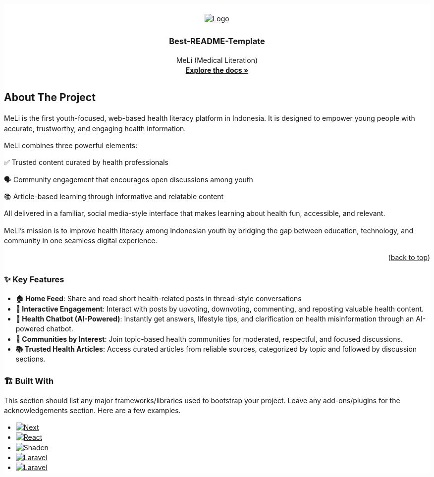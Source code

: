 <br />
<div align="center">
  <a href="https://github.com/luthfiabdllh/MeLi">
    <img src="frontend/public/logo.svg" alt="Logo" width="80" height="80">
  </a>

  <h3 align="center">Best-README-Template</h3>

  <p align="center">
    MeLi (Medical Literation)
    <br />
    <a href="https://github.com/luthfiabdllh/MeLi"><strong>Explore the docs »</strong></a>
    <br />
  </p>
</div>



## About The Project
MeLi is the first youth-focused, web-based health literacy platform in Indonesia. It is designed to empower young people with accurate, trustworthy, and engaging health information.

MeLi combines three powerful elements:

✅ Trusted content curated by health professionals

🗣️ Community engagement that encourages open discussions among youth

📚 Article-based learning through informative and relatable content

All delivered in a familiar, social media-style interface that makes learning about health fun, accessible, and relevant.

MeLi’s mission is to improve health literacy among Indonesian youth by bridging the gap between education, technology, and community in one seamless digital experience.

<p align="right">(<a href="#readme-top">back to top</a>)</p>

### ✨ Key Features
- **🏠 Home Feed**: Share and read short health-related posts in thread-style conversations
- **🔄 Interactive Engagement**: Interact with posts by upvoting, downvoting, commenting, and reposting valuable health content.
- **🤖 Health Chatbot (AI-Powered)**: Instantly get answers, lifestyle tips, and clarification on health misinformation through an AI-powered chatbot.
- **👥 Communities by Interest**: Join topic-based health communities for moderated, respectful, and focused discussions.
- **📚 Trusted Health Articles**: Access curated articles from reliable sources, categorized by topic and followed by discussion sections.


### 🏗️ Built With

This section should list any major frameworks/libraries used to bootstrap your project. Leave any add-ons/plugins for the acknowledgements section. Here are a few examples.

* [![Next][Next.js]][Next-url]
* [![React][React.js]][React-url]
* [![Shadcn][Shadcn.com]][Shadcn-url]
* [![Laravel][Laravel.com]][Laravel-url]
* [![Laravel][Gemini.com]][Gemini-url]


[contributors-shield]: https://img.shields.io/github/contributors/othneildrew/Best-README-Template.svg?style=for-the-badge
[contributors-url]: https://github.com/othneildrew/Best-README-Template/graphs/contributors
[forks-shield]: https://img.shields.io/github/forks/othneildrew/Best-README-Template.svg?style=for-the-badge
[forks-url]: https://github.com/othneildrew/Best-README-Template/network/members
[stars-shield]: https://img.shields.io/github/stars/othneildrew/Best-README-Template.svg?style=for-the-badge
[stars-url]: https://github.com/othneildrew/Best-README-Template/stargazers
[issues-shield]: https://img.shields.io/github/issues/othneildrew/Best-README-Template.svg?style=for-the-badge
[issues-url]: https://github.com/othneildrew/Best-README-Template/issues
[license-shield]: https://img.shields.io/github/license/othneildrew/Best-README-Template.svg?style=for-the-badge
[license-url]: https://github.com/othneildrew/Best-README-Template/blob/master/LICENSE.txt
[linkedin-shield]: https://img.shields.io/badge/-LinkedIn-black.svg?style=for-the-badge&logo=linkedin&colorB=555
[linkedin-url]: https://linkedin.com/in/othneildrew
[product-screenshot]: images/screenshot.png
[Next.js]: https://img.shields.io/badge/next.js-000000?style=for-the-badge&logo=nextdotjs&logoColor=white
[Next-url]: https://nextjs.org/
[React.js]: https://img.shields.io/badge/React-20232A?style=for-the-badge&logo=react&logoColor=61DAFB
[React-url]: https://reactjs.org/
[Vue.js]: https://img.shields.io/badge/Vue.js-35495E?style=for-the-badge&logo=vuedotjs&logoColor=4FC08D
[Vue-url]: https://vuejs.org/
[Angular.io]: https://img.shields.io/badge/Angular-DD0031?style=for-the-badge&logo=angular&logoColor=white
[Angular-url]: https://angular.io/
[Svelte.dev]: https://img.shields.io/badge/Svelte-4A4A55?style=for-the-badge&logo=svelte&logoColor=FF3E00
[Svelte-url]: https://svelte.dev/
[Laravel.com]: https://img.shields.io/badge/Laravel-FF2D20?style=for-the-badge&logo=laravel&logoColor=white
[Laravel-url]: https://laravel.com
[Bootstrap.com]: https://img.shields.io/badge/Bootstrap-563D7C?style=for-the-badge&logo=bootstrap&logoColor=white
[Bootstrap-url]: https://getbootstrap.com
[JQuery.com]: https://img.shields.io/badge/jQuery-0769AD?style=for-the-badge&logo=jquery&logoColor=white
[JQuery-url]: https://jquery.com 
[Shadcn.com]: https://img.shields.io/badge/shadcn%2Fui-000000?style=for-the-badge&logo=shadcnui&logoColor=white
[Shadcn-url]: https://ui.shadcn.com/
[Gemini.com]: https://img.shields.io/badge/Google%20Gemini-886FBF?logo=googlegemini&logoColor=ffff
[Gemini-url]: https://gemini.google.com/
